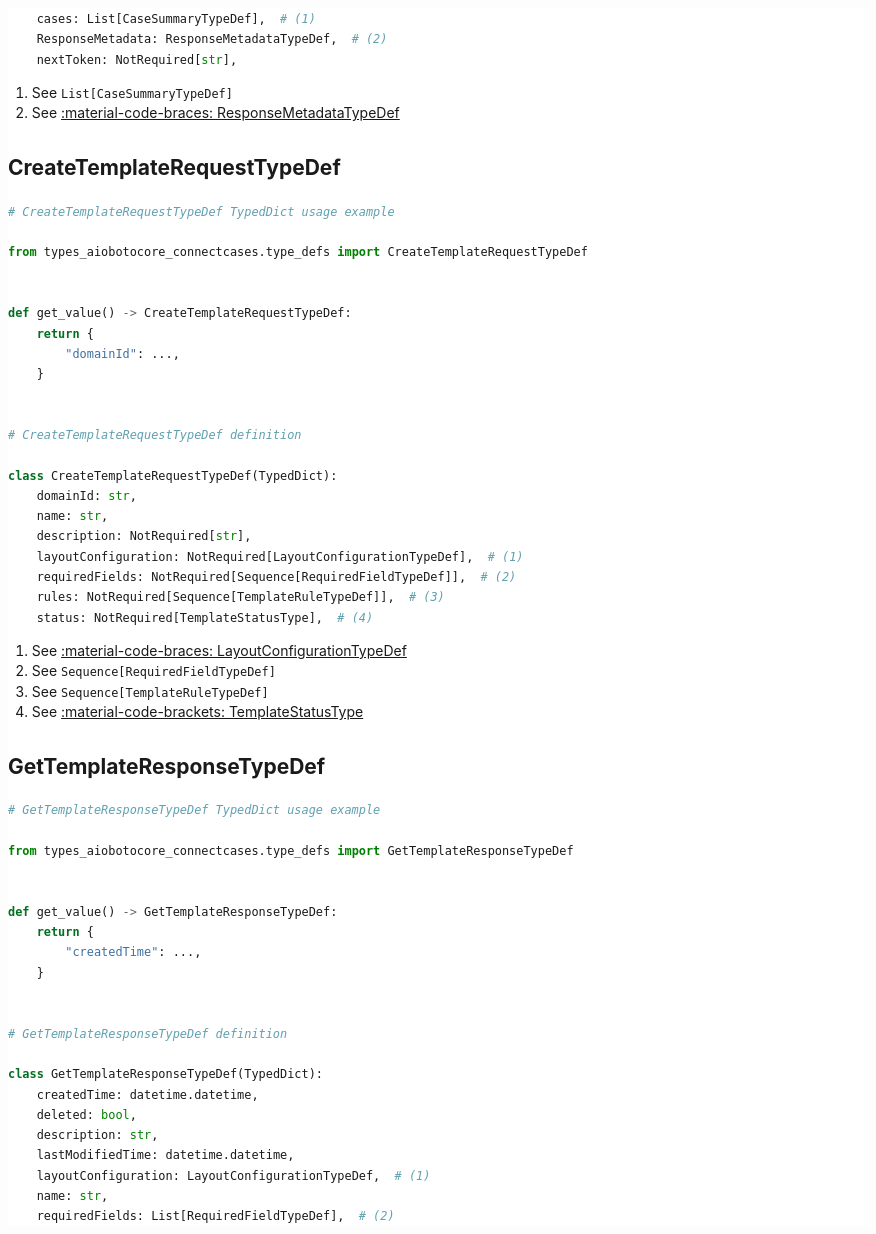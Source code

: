 ```python
    cases: List[CaseSummaryTypeDef],  # (1)
    ResponseMetadata: ResponseMetadataTypeDef,  # (2)
    nextToken: NotRequired[str],
```

1. See `List[CaseSummaryTypeDef]`
2. See [:material-code-braces: ResponseMetadataTypeDef](./type_defs.md#responsemetadatatypedef)

## CreateTemplateRequestTypeDef

```python
# CreateTemplateRequestTypeDef TypedDict usage example

from types_aiobotocore_connectcases.type_defs import CreateTemplateRequestTypeDef


def get_value() -> CreateTemplateRequestTypeDef:
    return {
        "domainId": ...,
    }


# CreateTemplateRequestTypeDef definition

class CreateTemplateRequestTypeDef(TypedDict):
    domainId: str,
    name: str,
    description: NotRequired[str],
    layoutConfiguration: NotRequired[LayoutConfigurationTypeDef],  # (1)
    requiredFields: NotRequired[Sequence[RequiredFieldTypeDef]],  # (2)
    rules: NotRequired[Sequence[TemplateRuleTypeDef]],  # (3)
    status: NotRequired[TemplateStatusType],  # (4)
```

1. See [:material-code-braces: LayoutConfigurationTypeDef](./type_defs.md#layoutconfigurationtypedef)
2. See `Sequence[RequiredFieldTypeDef]`
3. See `Sequence[TemplateRuleTypeDef]`
4. See [:material-code-brackets: TemplateStatusType](./literals.md#templatestatustype)

## GetTemplateResponseTypeDef

```python
# GetTemplateResponseTypeDef TypedDict usage example

from types_aiobotocore_connectcases.type_defs import GetTemplateResponseTypeDef


def get_value() -> GetTemplateResponseTypeDef:
    return {
        "createdTime": ...,
    }


# GetTemplateResponseTypeDef definition

class GetTemplateResponseTypeDef(TypedDict):
    createdTime: datetime.datetime,
    deleted: bool,
    description: str,
    lastModifiedTime: datetime.datetime,
    layoutConfiguration: LayoutConfigurationTypeDef,  # (1)
    name: str,
    requiredFields: List[RequiredFieldTypeDef],  # (2)
```
